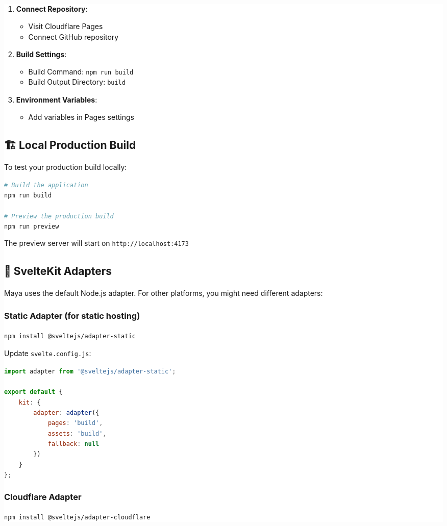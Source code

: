 1. **Connect Repository**:

   - Visit Cloudflare Pages
   - Connect GitHub repository

2. **Build Settings**:

   - Build Command: `npm run build`
   - Build Output Directory: `build`

3. **Environment Variables**:
   - Add variables in Pages settings

## 🏗️ Local Production Build

To test your production build locally:

```bash
# Build the application
npm run build

# Preview the production build
npm run preview
```

The preview server will start on `http://localhost:4173`

## 🔧 SvelteKit Adapters

Maya uses the default Node.js adapter. For other platforms, you might need different adapters:

### Static Adapter (for static hosting)

```bash
npm install @sveltejs/adapter-static
```

Update `svelte.config.js`:

```javascript
import adapter from '@sveltejs/adapter-static';

export default {
	kit: {
		adapter: adapter({
			pages: 'build',
			assets: 'build',
			fallback: null
		})
	}
};
```

### Cloudflare Adapter

```bash
npm install @sveltejs/adapter-cloudflare
```
